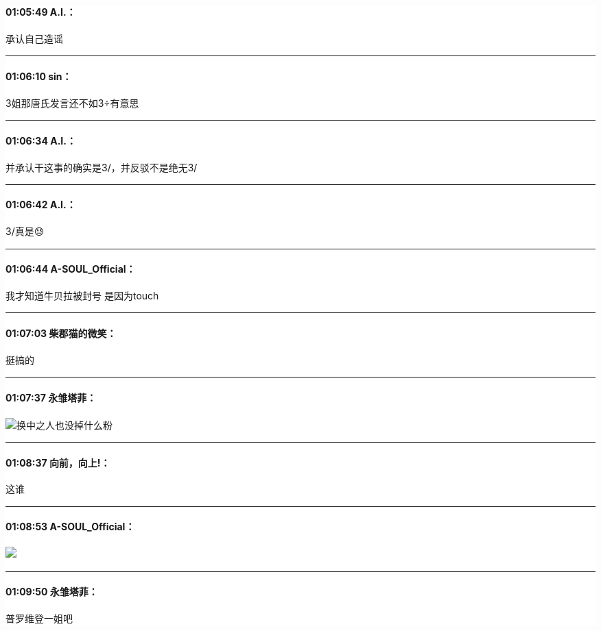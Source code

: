 #### 01:05:49  A.I.：

承认自己造谣

*****

#### 01:06:10  sin：

3姐那唐氏发言还不如3÷有意思

*****

#### 01:06:34  A.I.：

并承认干这事的确实是3/，并反驳不是绝无3/

*****

#### 01:06:42  A.I.：

3/真是😓

*****

#### 01:06:44  A-SOUL_Official：

我才知道牛贝拉被封号 是因为touch

*****

#### 01:07:03  柴郡猫的微笑：

挺搞的

*****

#### 01:07:37  永雏塔菲：

![](http://gchat.qpic.cn/gchatpic_new/2127627203/3959642106-2156054428-21CE21FCF1A36449E9291C6F9234BFB3/0?term=2")换中之人也没掉什么粉

*****

#### 01:08:37  向前，向上!：

这谁

*****

#### 01:08:53  A-SOUL_Official：

![](http://gchat.qpic.cn/gchatpic_new/3052889611/3959642106-2617432513-66F91E0C1C07E48775FD7B38F3ECBF0D/0?term=2")

*****

#### 01:09:50  永雏塔菲：

普罗维登一姐吧
